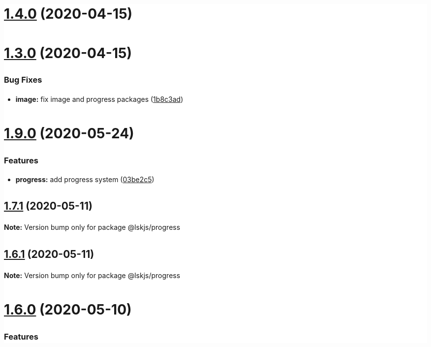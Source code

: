 

# [1.4.0](https://github.com/lskjs/ux/tree/master/packages/progress/compare/v1.3.0...v1.4.0) (2020-04-15)



# [1.3.0](https://github.com/lskjs/ux/tree/master/packages/progress/compare/v1.1.76...v1.3.0) (2020-04-15)


### Bug Fixes

* **image:** fix image and progress packages ([1b8c3ad](https://github.com/lskjs/ux/tree/master/packages/progress/commit/1b8c3ad76bac946cb5ef44e547cf37dca56955a3))





# [1.9.0](https://github.com/lskjs/ux/tree/master/packages/progress/compare/v1.8.0...v1.9.0) (2020-05-24)


### Features

* **progress:** add progress system ([03be2c5](https://github.com/lskjs/ux/tree/master/packages/progress/commit/03be2c5656bdccc38c7840f0855243baec545665))





## [1.7.1](https://github.com/lskjs/ux/tree/master/packages/progress/compare/v1.6.1...v1.7.1) (2020-05-11)

**Note:** Version bump only for package @lskjs/progress





## [1.6.1](https://github.com/lskjs/ux/tree/master/packages/progress/compare/v1.6.0...v1.6.1) (2020-05-11)

**Note:** Version bump only for package @lskjs/progress





# [1.6.0](https://github.com/lskjs/ux/tree/master/packages/progress/compare/v1.5.0...v1.6.0) (2020-05-10)


### Features
